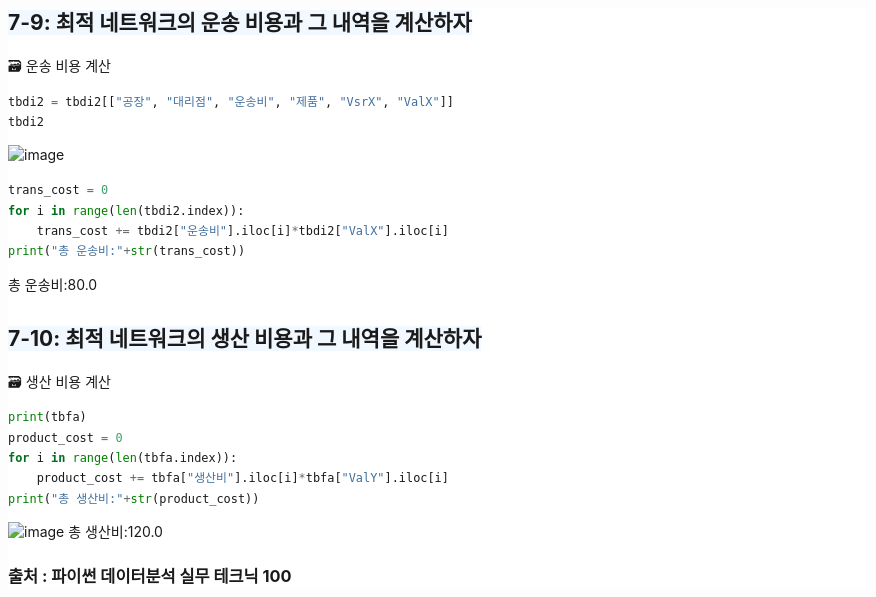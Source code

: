 
## <span style= 'background-color: #f1f8ff'>7-9: 최적 네트워크의 운송 비용과 그 내역을 계산하자
🗃️ 운송 비용 계산
```python
tbdi2 = tbdi2[["공장", "대리점", "운송비", "제품", "VsrX", "ValX"]]
tbdi2
```
![image](https://github.com/user-attachments/assets/99d03e8c-9cbe-49c5-8ddc-b153b5d988da)

```python
trans_cost = 0
for i in range(len(tbdi2.index)):
    trans_cost += tbdi2["운송비"].iloc[i]*tbdi2["ValX"].iloc[i]
print("총 운송비:"+str(trans_cost))
```
총 운송비:80.0


## <span style= 'background-color: #f1f8ff'>7-10: 최적 네트워크의 생산 비용과 그 내역을 계산하자
🗃️ 생산 비용 계산
```python
print(tbfa)
product_cost = 0
for i in range(len(tbfa.index)):
    product_cost += tbfa["생산비"].iloc[i]*tbfa["ValY"].iloc[i]
print("총 생산비:"+str(product_cost))
```
![image](https://github.com/user-attachments/assets/9461fe98-14e8-4f8b-8f16-dcb57752f3de)
총 생산비:120.0


### 출처 : 파이썬 데이터분석 실무 테크닉 100